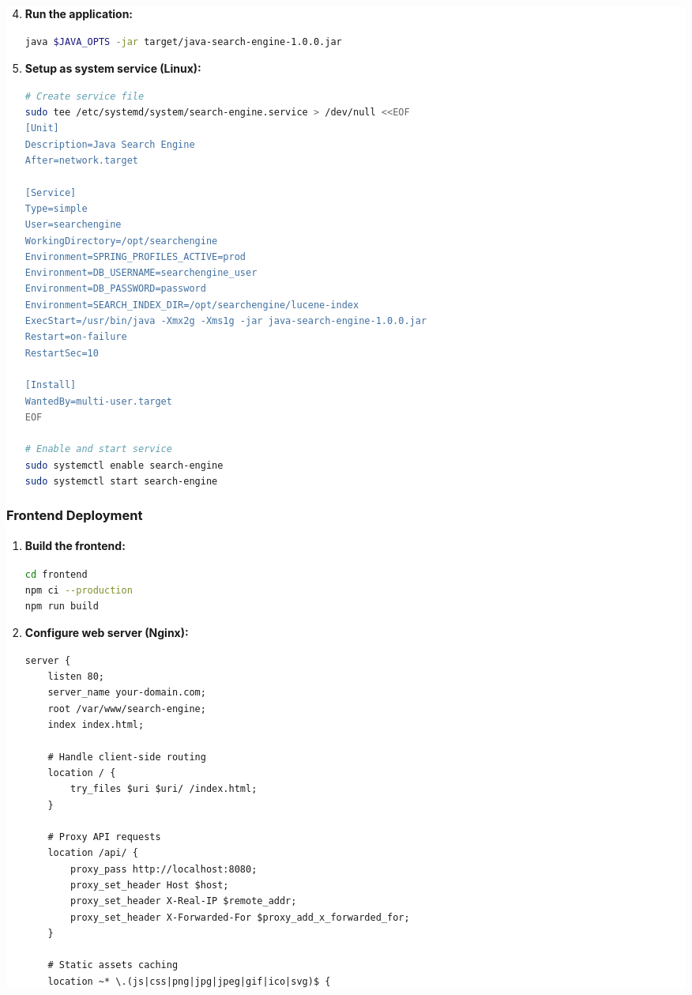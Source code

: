 4. **Run the application:**
   ```bash
   java $JAVA_OPTS -jar target/java-search-engine-1.0.0.jar
   ```

5. **Setup as system service (Linux):**
   ```bash
   # Create service file
   sudo tee /etc/systemd/system/search-engine.service > /dev/null <<EOF
   [Unit]
   Description=Java Search Engine
   After=network.target
   
   [Service]
   Type=simple
   User=searchengine
   WorkingDirectory=/opt/searchengine
   Environment=SPRING_PROFILES_ACTIVE=prod
   Environment=DB_USERNAME=searchengine_user
   Environment=DB_PASSWORD=password
   Environment=SEARCH_INDEX_DIR=/opt/searchengine/lucene-index
   ExecStart=/usr/bin/java -Xmx2g -Xms1g -jar java-search-engine-1.0.0.jar
   Restart=on-failure
   RestartSec=10
   
   [Install]
   WantedBy=multi-user.target
   EOF
   
   # Enable and start service
   sudo systemctl enable search-engine
   sudo systemctl start search-engine
   ```

### Frontend Deployment

1. **Build the frontend:**
   ```bash
   cd frontend
   npm ci --production
   npm run build
   ```

2. **Configure web server (Nginx):**
   ```nginx
   server {
       listen 80;
       server_name your-domain.com;
       root /var/www/search-engine;
       index index.html;

       # Handle client-side routing
       location / {
           try_files $uri $uri/ /index.html;
       }

       # Proxy API requests
       location /api/ {
           proxy_pass http://localhost:8080;
           proxy_set_header Host $host;
           proxy_set_header X-Real-IP $remote_addr;
           proxy_set_header X-Forwarded-For $proxy_add_x_forwarded_for;
       }

       # Static assets caching
       location ~* \.(js|css|png|jpg|jpeg|gif|ico|svg)$ {
   ```